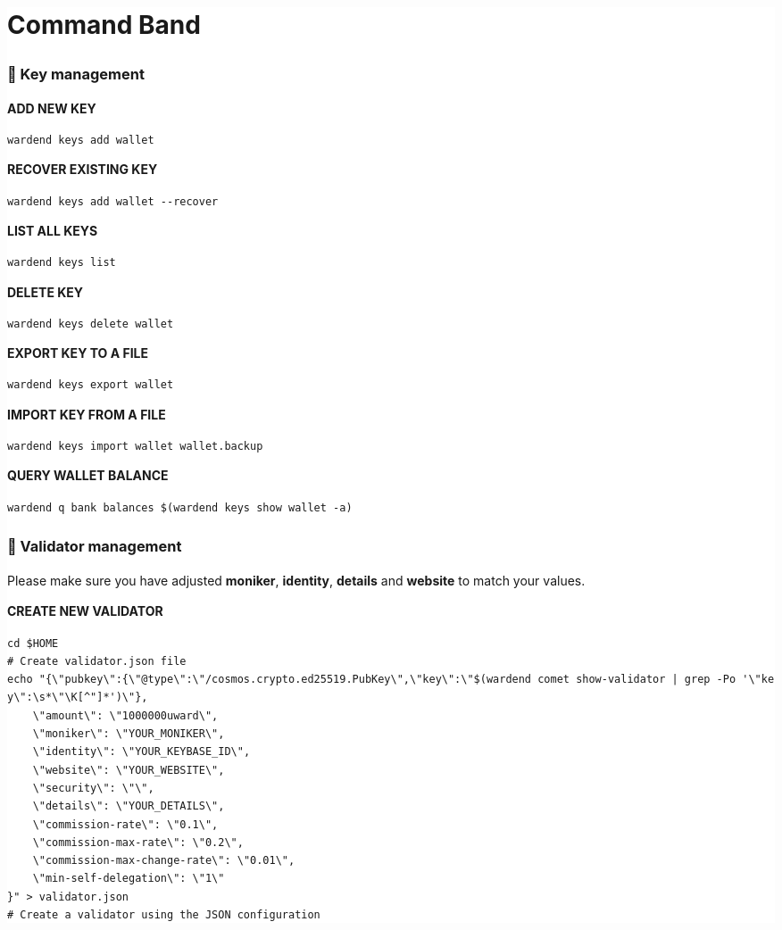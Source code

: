 # Command Band

### 🔑 Key management <a href="#key-management" id="key-management"></a>

**ADD NEW KEY**

```
wardend keys add wallet
```

**RECOVER EXISTING KEY**

```
wardend keys add wallet --recover
```

**LIST ALL KEYS**

```
wardend keys list
```

**DELETE KEY**

```
wardend keys delete wallet
```

**EXPORT KEY TO A FILE**

```
wardend keys export wallet
```

**IMPORT KEY FROM A FILE**

```
wardend keys import wallet wallet.backup
```

**QUERY WALLET BALANCE**

```
wardend q bank balances $(wardend keys show wallet -a)
```

### 👷 Validator management <a href="#validator-management" id="validator-management"></a>

Please make sure you have adjusted **moniker**, **identity**, **details** and **website** to match your values.

**CREATE NEW VALIDATOR**

```
cd $HOME
# Create validator.json file
echo "{\"pubkey\":{\"@type\":\"/cosmos.crypto.ed25519.PubKey\",\"key\":\"$(wardend comet show-validator | grep -Po '\"key\":\s*\"\K[^"]*')\"},
    \"amount\": \"1000000uward\",
    \"moniker\": \"YOUR_MONIKER\",
    \"identity\": \"YOUR_KEYBASE_ID\",
    \"website\": \"YOUR_WEBSITE\",
    \"security\": \"\",
    \"details\": \"YOUR_DETAILS\",
    \"commission-rate\": \"0.1\",
    \"commission-max-rate\": \"0.2\",
    \"commission-max-change-rate\": \"0.01\",
    \"min-self-delegation\": \"1\"
}" > validator.json
# Create a validator using the JSON configuration
```